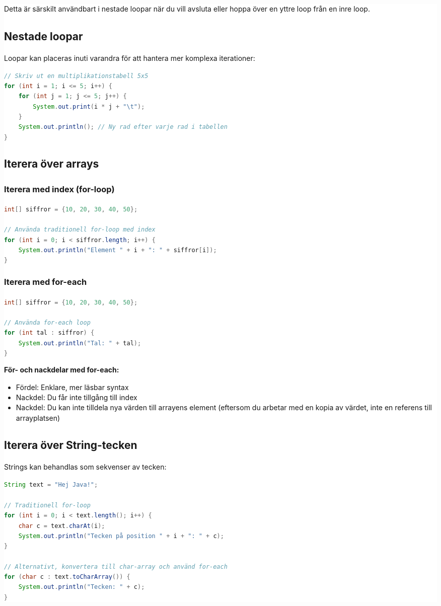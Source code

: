 Detta är särskilt användbart i nestade loopar när du vill avsluta eller hoppa över en yttre loop från en inre loop.

## Nestade loopar

Loopar kan placeras inuti varandra för att hantera mer komplexa iterationer:

```java
// Skriv ut en multiplikationstabell 5x5
for (int i = 1; i <= 5; i++) {
    for (int j = 1; j <= 5; j++) {
        System.out.print(i * j + "\t");
    }
    System.out.println(); // Ny rad efter varje rad i tabellen
}
```

## Iterera över arrays

### Iterera med index (for-loop)

```java
int[] siffror = {10, 20, 30, 40, 50};

// Använda traditionell for-loop med index
for (int i = 0; i < siffror.length; i++) {
    System.out.println("Element " + i + ": " + siffror[i]);
}
```

### Iterera med for-each

```java
int[] siffror = {10, 20, 30, 40, 50};

// Använda for-each loop
for (int tal : siffror) {
    System.out.println("Tal: " + tal);
}
```

**För- och nackdelar med for-each:**
- Fördel: Enklare, mer läsbar syntax
- Nackdel: Du får inte tillgång till index
- Nackdel: Du kan inte tilldela nya värden till arrayens element (eftersom du arbetar med en kopia av värdet, inte en referens till arrayplatsen)

## Iterera över String-tecken

Strings kan behandlas som sekvenser av tecken:

```java
String text = "Hej Java!";

// Traditionell for-loop
for (int i = 0; i < text.length(); i++) {
    char c = text.charAt(i);
    System.out.println("Tecken på position " + i + ": " + c);
}

// Alternativt, konvertera till char-array och använd for-each
for (char c : text.toCharArray()) {
    System.out.println("Tecken: " + c);
}
```
